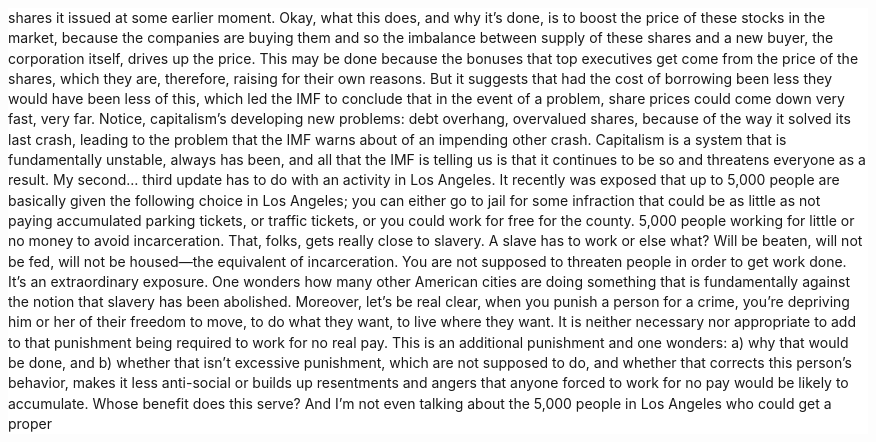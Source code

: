 shares it issued at some earlier moment.
Okay, what this does, and why it’s done,
is to boost the price of these stocks in the
market, because the companies are buying them
and so the imbalance between supply of these
shares and a new buyer, the corporation itself,
drives up the price.
This may be done because the bonuses that
top executives get come from the price of
the shares, which they are, therefore, raising
for their own reasons.
But it suggests that had the cost of borrowing
been less they would have been less of this,
which led the IMF to conclude that in the
event of a problem, share prices could come
down very fast, very far.
Notice, capitalism’s developing new problems:
debt overhang, overvalued shares, because
of the way it solved its last crash, leading
to the problem that the IMF warns about of
an impending other crash.
Capitalism is a system that is fundamentally
unstable, always has been, and all that the
IMF is telling us is that it continues to
be so and threatens everyone as a result.
My second… third update has to do with an
activity in Los Angeles.
It recently was exposed that up to 5,000 people
are basically given the following choice in
Los Angeles; you can either go to jail for
some infraction that could be as little as
not paying accumulated parking tickets, or
traffic tickets, or you could work for free
for the county.
5,000 people working for little or no money
to avoid incarceration.
That, folks, gets really close to slavery.
A slave has to work or else what?
Will be beaten, will not be fed, will not
be housed—the equivalent of incarceration.
You are not supposed to threaten people in
order to get work done.
It’s an extraordinary exposure.
One wonders how many other American cities
are doing something that is fundamentally
against the notion that slavery has been abolished.
Moreover, let’s be real clear, when you
punish a person for a crime, you’re depriving
him or her of their freedom to move, to do
what they want, to live where they want.
It is neither necessary nor appropriate to
add to that punishment being required to work
for no real pay.
This is an additional punishment and one wonders:
a) why that would be done, and b) whether
that isn’t excessive punishment, which are
not supposed to do, and whether that corrects
this person’s behavior, makes it less anti-social
or builds up resentments and angers that anyone
forced to work for no pay would be likely
to accumulate.
Whose benefit does this serve?
And I’m not even talking about the 5,000
people in Los Angeles who could get a proper